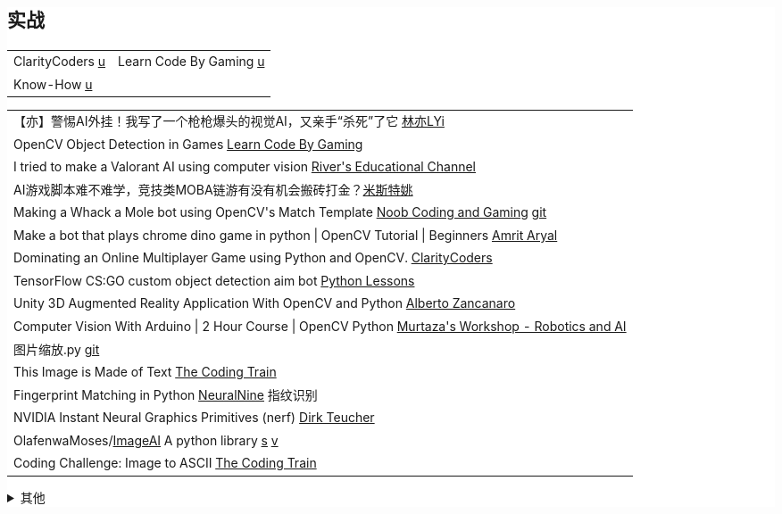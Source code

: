 ## 实战

|                                                                      |                                                                       |
| -------------------------------------------------------------------- | --------------------------------------------------------------------- |
| ClarityCoders [u](https://www.youtube.com/c/ClarityCoders/playlists) | Learn Code By Gaming [u](https://www.youtube.com/c/LearnCodeByGaming) |
| Know-How [u](https://www.youtube.com/watch?v=QAAd9KyvclY)            |                                                                       |

|                                                                                                                                                                                                                  |
| ---------------------------------------------------------------------------------------------------------------------------------------------------------------------------------------------------------------- |
| 【亦】警惕AI外挂！我写了一个枪枪爆头的视觉AI，又亲手“杀死”了它 [林亦LYi](https://www.youtube.com/watch?v=1gZ-KaWjhGY)                                                                                                                          |
| OpenCV Object Detection in Games [Learn Code By Gaming](https://www.youtube.com/playlist?list=PL1m2M8LQlzfKtkKq2lK5xko4X-8EZzFPI)                                                                                |
| I tried to make a Valorant AI using computer vision [River's Educational Channel](https://www.youtube.com/watch?v=LXA7zXVz8A4)                                                                                   |
| AI游戏脚本难不难学，竞技类MOBA链游有没有机会搬砖打金？[米斯特姚](https://www.youtube.com/watch?v=9rn8IegWNdM)                                                                                                                                |
| Making a Whack a Mole bot using OpenCV's Match Template [Noob Coding and Gaming](https://www.youtube.com/watch?v=SZiVZM6qf6U) [git](https://github.com/Hu-Bots/Whack-a-Bot)                                      |
| Make a bot that plays chrome dino game in python \| OpenCV Tutorial \| Beginners [Amrit Aryal](https://www.youtube.com/watch?v=mIojvoMRerU)                                                                      |
| Dominating an Online Multiplayer Game using Python and OpenCV. [ClarityCoders](https://www.youtube.com/watch?v=X2bRXcCvmKY)                                                                                      |
| TensorFlow CS:GO custom object detection aim bot [Python Lessons](https://www.youtube.com/watch?v=nJ3p96TevMw)                                                                                                   |
| Unity 3D Augmented Reality Application With OpenCV and Python [Alberto Zancanaro](https://www.youtube.com/watch?v=O4Udf7Gu3zE)                                                                                   |
| Computer Vision With Arduino \| 2 Hour Course \| OpenCV Python [Murtaza's Workshop - Robotics and AI](https://www.youtube.com/watch?v=mfiRJ1qgToc)                                                               |
| 图片缩放.py [git](https://github.com/scchy/My\_Learn/blob/b7ebb96ebbc145707f8a56d3997b54675d5053f1/DataWhale%E8%AE%A1%E7%AE%97%E6%9C%BA%E8%A7%86%E8%A7%89%E5%85%A5%E9%97%A8/%E5%9B%BE%E7%89%87%E7%BC%A9%E6%94%BE.py) |
| This Image is Made of Text [The Coding Train](https://www.youtube.com/watch?v=55iwMYv8tGI)                                                                                                                       |
| Fingerprint Matching in Python [NeuralNine](https://www.youtube.com/watch?v=IIvfqfKkiio) 指纹识别                                                                                                                    |
| NVIDIA Instant Neural Graphics Primitives (nerf) [Dirk Teucher](https://www.youtube.com/watch?v=87h\_P2BXEag)                                                                                                    |
| OlafenwaMoses/[ImageAI](https://github.com/OlafenwaMoses/ImageAI)   A python library [s](http://imageai.org/) [v](https://www.youtube.com/playlist?list=PLFW2Za6wL5EV8k8YN8YeOGNdPJk2FkG6x)                      |
| Coding Challenge: Image to ASCII [The Coding Train](https://www.youtube.com/watch?v=55iwMYv8tGI)                                                                                                                 |

<details><summary>其他</summary></details>
